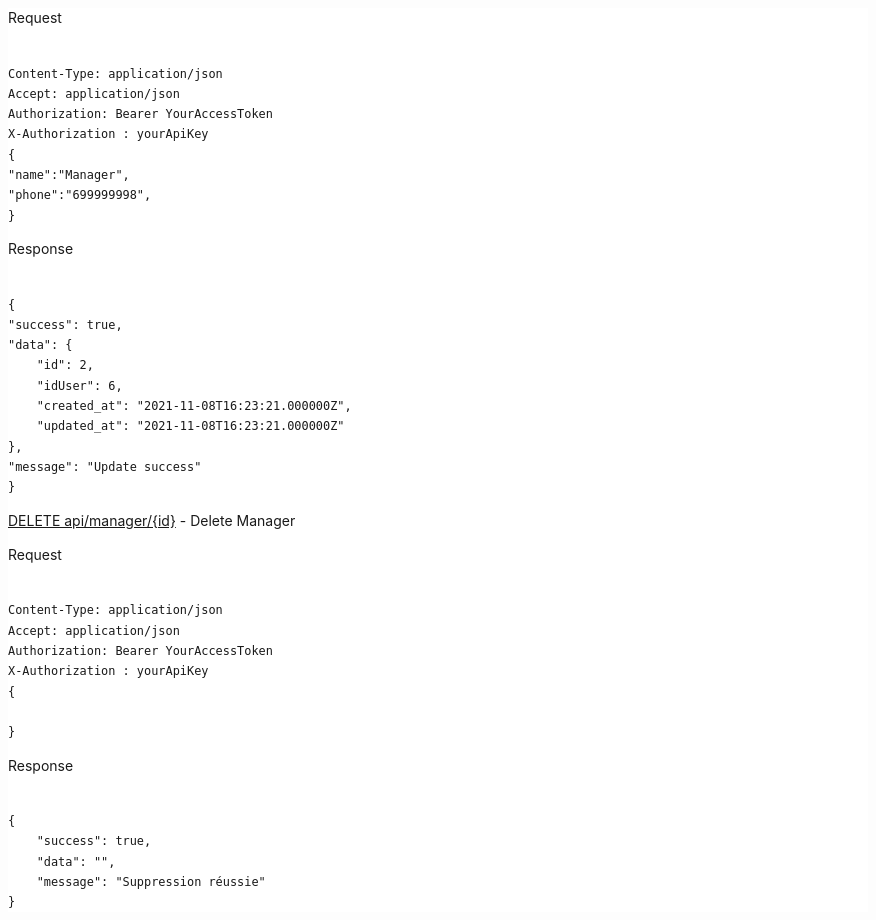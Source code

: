Request

```

Content-Type: application/json
Accept: application/json
Authorization: Bearer YourAccessToken
X-Authorization : yourApiKey
{
"name":"Manager",
"phone":"699999998",
}

```

Response

```

{
"success": true,
"data": {
    "id": 2,
    "idUser": 6,
    "created_at": "2021-11-08T16:23:21.000000Z",
    "updated_at": "2021-11-08T16:23:21.000000Z"
},
"message": "Update success"
}

```

[DELETE api/manager/{id}](http://127.0.0.1:8000/api/manager) - Delete Manager

Request

```

Content-Type: application/json
Accept: application/json
Authorization: Bearer YourAccessToken
X-Authorization : yourApiKey
{

}

```

Response

```

{
    "success": true,
    "data": "",
    "message": "Suppression réussie"
}

```
